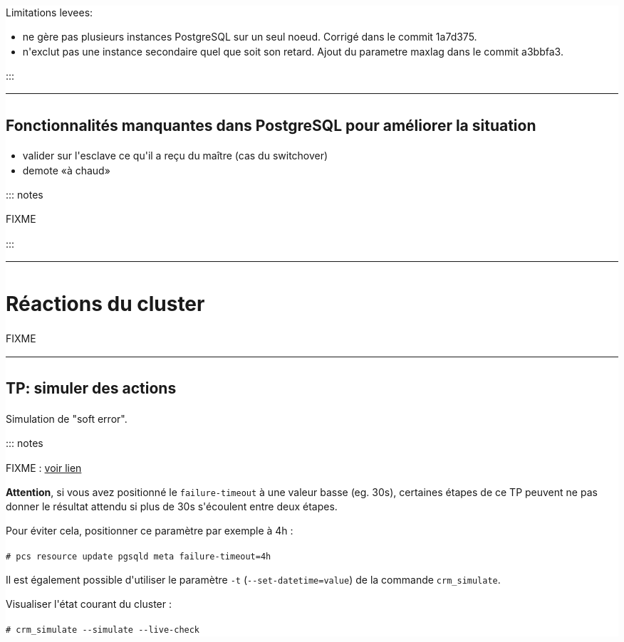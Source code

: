 Limitations levees:
* ne gère pas plusieurs instances PostgreSQL sur un seul noeud. Corrigé dans le commit 1a7d375.
* n'exclut pas une instance secondaire quel que soit son retard. Ajout du parametre maxlag dans le commit a3bbfa3.

:::

-----

## Fonctionnalités manquantes dans PostgreSQL pour améliorer la situation

* valider sur l'esclave ce qu'il a reçu du maître (cas du switchover)
* demote «à chaud»

::: notes

FIXME

:::

-----

# Réactions du cluster

FIXME

-----

## TP: simuler des actions

Simulation de "soft error".

::: notes

FIXME : 
[voir lien](http://clusterlabs.org/pacemaker/doc/en-US/Pacemaker/1.1/html/Pacemaker_Explained/s-config-testing-changes.html)

**Attention**, si vous avez positionné le `failure-timeout` à une valeur basse (eg. 30s), certaines étapes de ce TP
peuvent ne pas donner le résultat attendu si plus de 30s s'écoulent entre deux étapes.

Pour éviter cela, positionner ce paramètre par exemple à 4h :

~~~console
# pcs resource update pgsqld meta failure-timeout=4h
~~~

Il est également possible d'utiliser le paramètre `-t` (`--set-datetime=value`)
de la commande `crm_simulate`.

Visualiser l'état courant du cluster :

~~~console
# crm_simulate --simulate --live-check
~~~
